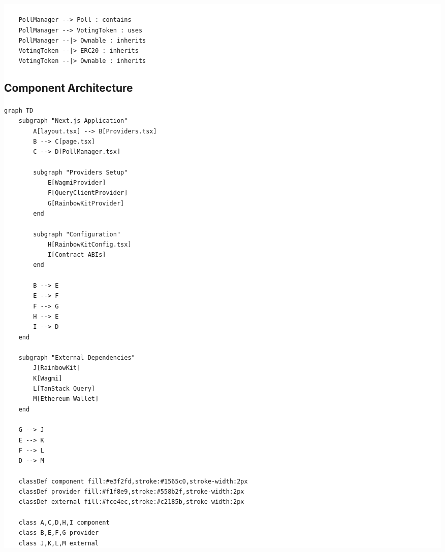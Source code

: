 ```mermaid
    
    PollManager --> Poll : contains
    PollManager --> VotingToken : uses
    PollManager --|> Ownable : inherits
    VotingToken --|> ERC20 : inherits
    VotingToken --|> Ownable : inherits
```

## Component Architecture

```mermaid
graph TD
    subgraph "Next.js Application"
        A[layout.tsx] --> B[Providers.tsx]
        B --> C[page.tsx]
        C --> D[PollManager.tsx]
        
        subgraph "Providers Setup"
            E[WagmiProvider]
            F[QueryClientProvider]
            G[RainbowKitProvider]
        end
        
        subgraph "Configuration"
            H[RainbowKitConfig.tsx]
            I[Contract ABIs]
        end
        
        B --> E
        E --> F
        F --> G
        H --> E
        I --> D
    end
    
    subgraph "External Dependencies"
        J[RainbowKit]
        K[Wagmi]
        L[TanStack Query]
        M[Ethereum Wallet]
    end
    
    G --> J
    E --> K
    F --> L
    D --> M

    classDef component fill:#e3f2fd,stroke:#1565c0,stroke-width:2px
    classDef provider fill:#f1f8e9,stroke:#558b2f,stroke-width:2px
    classDef external fill:#fce4ec,stroke:#c2185b,stroke-width:2px
    
    class A,C,D,H,I component
    class B,E,F,G provider
    class J,K,L,M external
```
